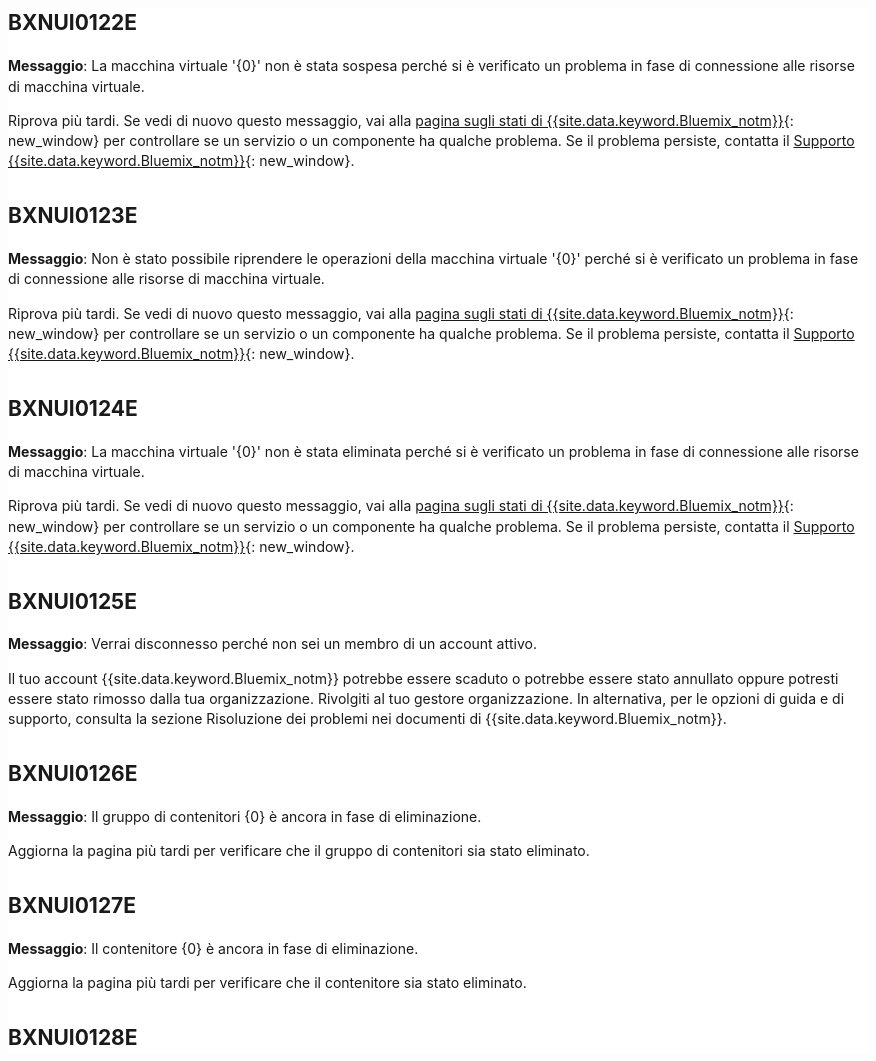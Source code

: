 ## BXNUI0122E

**Messaggio**: La macchina virtuale '{0}' non è stata sospesa perché si è verificato un problema in fase di connessione alle risorse di macchina virtuale.

Riprova più tardi. Se vedi di nuovo questo messaggio, vai alla [pagina sugli stati di {{site.data.keyword.Bluemix_notm}}](https://developer.ibm.com/bluemix/support/#status){: new_window} per controllare se un servizio o un componente ha qualche problema. Se il problema persiste, contatta il [Supporto {{site.data.keyword.Bluemix_notm}}](http://ibm.biz/bluemixsupport){: new_window}.

## BXNUI0123E

**Messaggio**: Non è stato possibile riprendere le operazioni della macchina virtuale '{0}' perché si è verificato un problema in fase di connessione alle risorse di macchina virtuale.

Riprova più tardi. Se vedi di nuovo questo messaggio, vai alla [pagina sugli stati di {{site.data.keyword.Bluemix_notm}}](https://developer.ibm.com/bluemix/support/#status){: new_window} per controllare se un servizio o un componente ha qualche problema. Se il problema persiste, contatta il [Supporto {{site.data.keyword.Bluemix_notm}}](http://ibm.biz/bluemixsupport){: new_window}.

## BXNUI0124E

**Messaggio**: La macchina virtuale '{0}' non è stata eliminata perché si è verificato un problema in fase di connessione alle risorse di macchina virtuale.

Riprova più tardi. Se vedi di nuovo questo messaggio, vai alla [pagina sugli stati di {{site.data.keyword.Bluemix_notm}}](https://developer.ibm.com/bluemix/support/#status){: new_window} per controllare se un servizio o un componente ha qualche problema. Se il problema persiste, contatta il [Supporto {{site.data.keyword.Bluemix_notm}}](http://ibm.biz/bluemixsupport){: new_window}.

## BXNUI0125E

**Messaggio**: Verrai disconnesso perché non sei un membro di un account attivo.

Il tuo account {{site.data.keyword.Bluemix_notm}} potrebbe essere scaduto o potrebbe essere stato annullato oppure potresti essere stato rimosso dalla tua organizzazione.
Rivolgiti al tuo gestore organizzazione. In alternativa, per le opzioni di guida e di supporto, consulta la sezione Risoluzione dei problemi nei documenti di {{site.data.keyword.Bluemix_notm}}.

## BXNUI0126E

**Messaggio**: Il gruppo di contenitori {0} è ancora in fase di eliminazione.

Aggiorna la pagina più tardi per verificare che il gruppo di contenitori sia stato eliminato.

## BXNUI0127E

**Messaggio**: Il contenitore {0} è ancora in fase di eliminazione.

Aggiorna la pagina più tardi per verificare che il contenitore sia stato eliminato.

## BXNUI0128E
